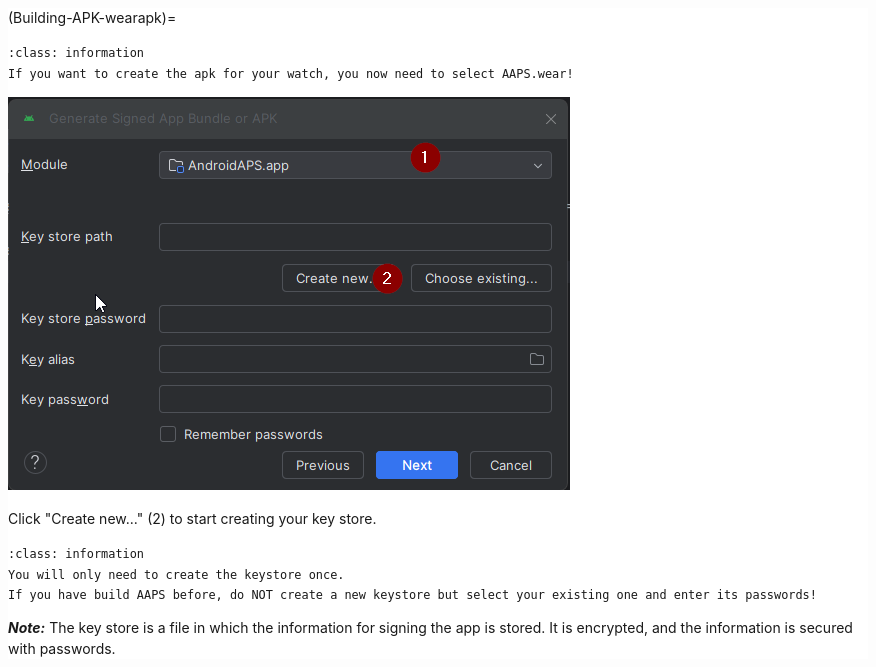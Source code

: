 (Building-APK-wearapk)=

```{admonition} INFORMATION!
:class: information
If you want to create the apk for your watch, you now need to select AAPS.wear!
```

![Create\_key\_store](../images/Building-the-App/042_CreateNewKey.png)

Click "Create new..." (2) to start creating your key store.

```{admonition} INFORMATION!
:class: information
You will only need to create the keystore once.
If you have build AAPS before, do NOT create a new keystore but select your existing one and enter its passwords!
```

**_Note:_** The key store is a file in which the information for signing the app is stored. It is encrypted, and the information is secured with passwords.
